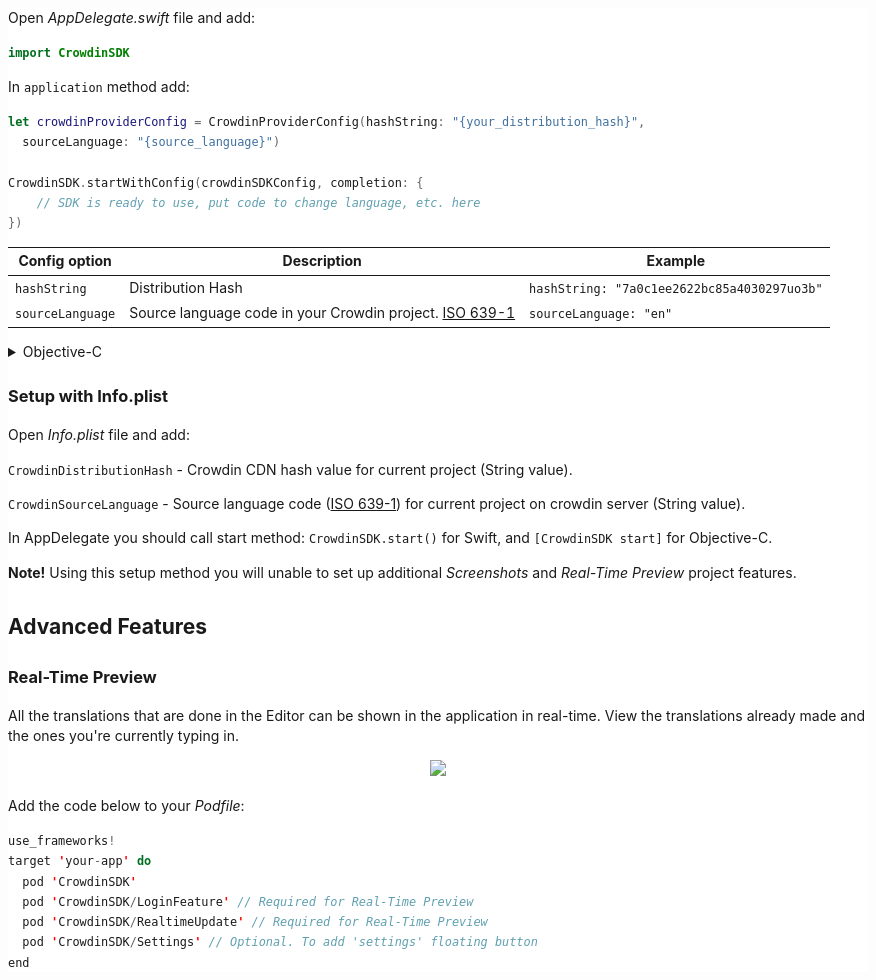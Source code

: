 Open *AppDelegate.swift* file and add:

   ```swift
   import CrowdinSDK
   ```

In `application` method add:

```swift
let crowdinProviderConfig = CrowdinProviderConfig(hashString: "{your_distribution_hash}",
  sourceLanguage: "{source_language}")

CrowdinSDK.startWithConfig(crowdinSDKConfig, completion: {
    // SDK is ready to use, put code to change language, etc. here
})
```

| Config option              | Description                                                         | Example                                               |
|----------------------------|---------------------------------------------------------------------|-------------------------------------------------------|
| `hashString`               | Distribution Hash                                                   |`hashString: "7a0c1ee2622bc85a4030297uo3b"`
| `sourceLanguage`           | Source language code in your Crowdin project. [ISO 639-1](http://www.loc.gov/standards/iso639-2/php/English_list.php) | `sourceLanguage: "en"`

<details><summary>Objective-C</summary></details>

### Setup with Info.plist

Open *Info.plist* file and add:

`CrowdinDistributionHash` - Crowdin CDN hash value for current project (String value).

`CrowdinSourceLanguage` - Source language code ([ISO 639-1](http://www.loc.gov/standards/iso639-2/php/English_list.php)) for current project on crowdin server (String value).

In AppDelegate you should call start method: `CrowdinSDK.start()` for Swift, and `[CrowdinSDK start]` for Objective-C.

**Note!** Using this setup method you will unable to set up additional *Screenshots* and *Real-Time Preview* project features.

## Advanced Features

### Real-Time Preview

All the translations that are done in the Editor can be shown in the application in real-time. View the translations already made and the ones you're currently typing in.

[<p align='center'><img src='https://github.com/crowdin/mobile-sdk-ios/blob/docs/sdk_preview.gif' width='500'/></p>](#)

Add the code below to your *Podfile*:

```swift
use_frameworks!
target 'your-app' do
  pod 'CrowdinSDK'
  pod 'CrowdinSDK/LoginFeature' // Required for Real-Time Preview
  pod 'CrowdinSDK/RealtimeUpdate' // Required for Real-Time Preview
  pod 'CrowdinSDK/Settings' // Optional. To add 'settings' floating button
end
```
